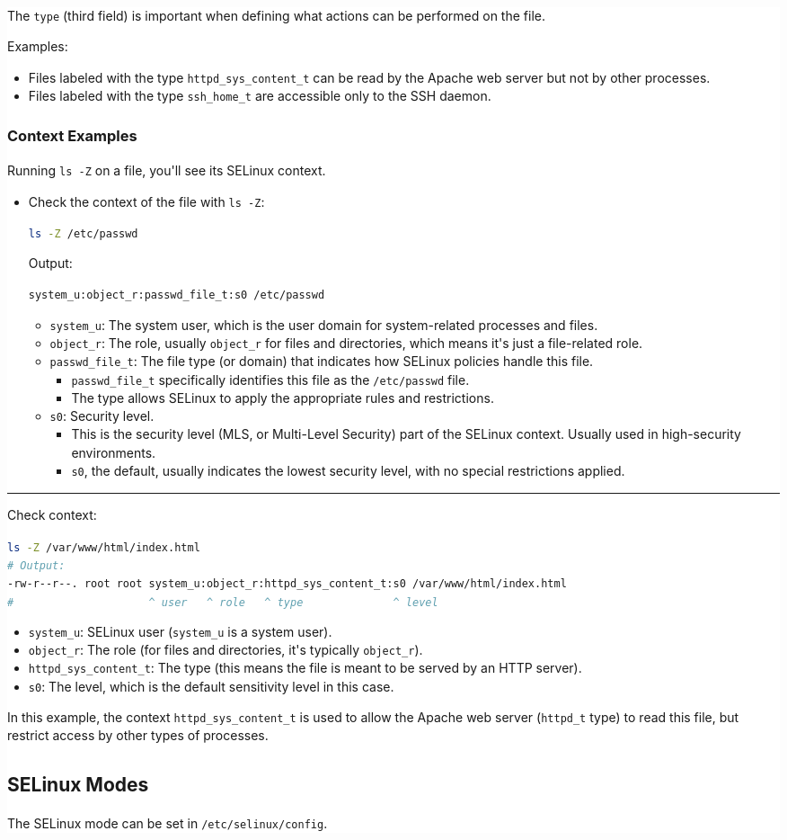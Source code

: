 
The `type` (third field) is important when defining what actions can be 
performed on the file.  

Examples:  
* Files labeled with the type `httpd_sys_content_t` can be read by the Apache web server but 
  not by other processes.  
* Files labeled with the type `ssh_home_t` are accessible only to the SSH daemon.  

### Context Examples  

Running `ls -Z` on a file, you'll see its SELinux context.  

* Check the context of the file with `ls -Z`:  
  ```bash  
  ls -Z /etc/passwd  
  ```
  Output:  
  ```plaintext  
  system_u:object_r:passwd_file_t:s0 /etc/passwd  
  ```
    * `system_u`: The system user, which is the user domain for system-related processes and files.  
    * `object_r`: The role, usually `object_r` for files and directories, which means it's
                  just a file-related role.
    * `passwd_file_t`: The file type (or domain) that indicates how SELinux policies handle this file.
        * `passwd_file_t` specifically identifies this file as the `/etc/passwd` file.
        * The type allows SELinux to apply the appropriate rules and restrictions.
    * `s0`: Security level.
        * This is the security level (MLS, or Multi-Level Security) part of the SELinux 
          context. Usually used in high-security environments.  
        * `s0`, the default, usually indicates the lowest security level, with no special restrictions applied.


---

Check context:
```bash  
ls -Z /var/www/html/index.html  
# Output:
-rw-r--r--. root root system_u:object_r:httpd_sys_content_t:s0 /var/www/html/index.html
#                     ^ user   ^ role   ^ type              ^ level
```
* `system_u`: SELinux user (`system_u` is a system user).
* `object_r`: The role (for files and directories, it's typically `object_r`).
* `httpd_sys_content_t`: The type (this means the file is meant to be served by an HTTP server).
* `s0`: The level, which is the default sensitivity level in this case.

In this example, the context `httpd_sys_content_t` is used to allow the Apache web 
server (`httpd_t` type) to read this file, but restrict access by other types of 
processes.



## SELinux Modes
The SELinux mode can be set in `/etc/selinux/config`.  
